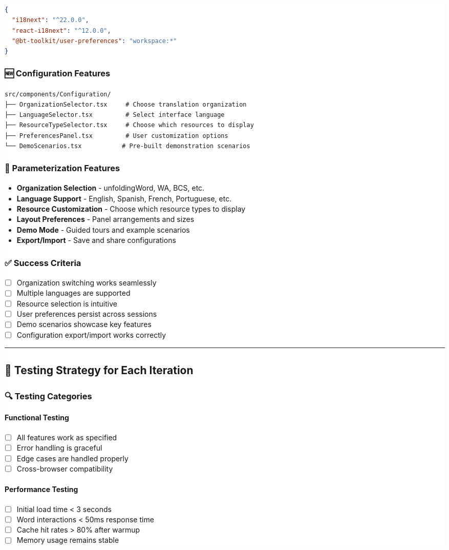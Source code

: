 ```json
{
  "i18next": "^22.0.0",
  "react-i18next": "^12.0.0",
  "@bt-toolkit/user-preferences": "workspace:*"
}
```

### **🆕 Configuration Features**

```
src/components/Configuration/
├── OrganizationSelector.tsx     # Choose translation organization
├── LanguageSelector.tsx         # Select interface language
├── ResourceTypeSelector.tsx     # Choose which resources to display
├── PreferencesPanel.tsx         # User customization options
└── DemoScenarios.tsx           # Pre-built demonstration scenarios
```

### **🎯 Parameterization Features**

- **Organization Selection** - unfoldingWord, WA, BCS, etc.
- **Language Support** - English, Spanish, French, Portuguese, etc.
- **Resource Customization** - Choose which resource types to display
- **Layout Preferences** - Panel arrangements and sizes
- **Demo Mode** - Guided tours and example scenarios
- **Export/Import** - Save and share configurations

### **✅ Success Criteria**

- [ ] Organization switching works seamlessly
- [ ] Multiple languages are supported
- [ ] Resource selection is intuitive
- [ ] User preferences persist across sessions
- [ ] Demo scenarios showcase key features
- [ ] Configuration export/import works correctly

---

## 🧪 **Testing Strategy for Each Iteration**

### **🔍 Testing Categories**

#### **Functional Testing**

- [ ] All features work as specified
- [ ] Error handling is graceful
- [ ] Edge cases are handled properly
- [ ] Cross-browser compatibility

#### **Performance Testing**

- [ ] Initial load time < 3 seconds
- [ ] Word interactions < 50ms response time
- [ ] Cache hit rates > 80% after warmup
- [ ] Memory usage remains stable
